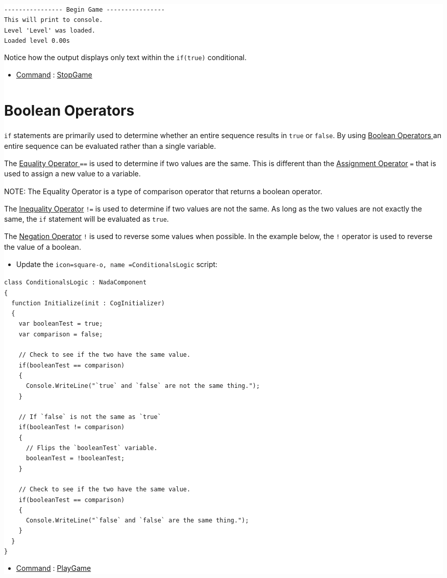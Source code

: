 ```name=Console Output
---------------- Begin Game ----------------
This will print to console.
Level 'Level' was loaded.
Loaded level 0.00s
```

Notice how the output displays only text within the `if(true)` conditional.

- [ Command](../../zilchmanual/editor/editorcommands/commands.md) : [ StopGame](../../../code_reference/command_reference.md#stopgame)

 #  Boolean Operators
`if` statements are primarily used to determine whether an entire sequence results in `true` or `false`. By using [ Boolean Operators ](../../zilchmanual/nada_in_zilch/boolean_operators.md) an entire sequence can be evaluated rather than a single variable.

The [ Equality Operator ](../../zilchmanual/nada_in_zilch/boolean_operators.md#equality) `==` is used to determine if two values are the same. This is different than the [ Assignment Operator](../../zilchmanual/nada_in_zilch/operators_precedence_chart.md) `=` that is used to assign a new value to a variable.

NOTE: The Equality Operator is a type of comparison operator that returns a boolean operator. 

The [ Inequality Operator](../../zilchmanual/nada_in_zilch/boolean_operators.md#inequality) `!=` is used to determine if two values are not the same. As long as the two values are not exactly the same, the `if` statement will be evaluated as `true`.

The [ Negation Operator](../../zilchmanual/nada_in_zilch/operators_precedence_chart.md) `!` is used to reverse some values when possible. In the example below, the `!` operator is used to reverse the value of a boolean.

- Update the `icon=square-o, name =ConditionalsLogic` script:

```TS:ConditionalsLogic Script
class ConditionalsLogic : NadaComponent
{
  function Initialize(init : CogInitializer)
  {
    var booleanTest = true;
    var comparison = false;
    
    // Check to see if the two have the same value.
    if(booleanTest == comparison)
    {
      Console.WriteLine("`true` and `false` are not the same thing.");
    }
    
    // If `false` is not the same as `true`
    if(booleanTest != comparison)
    {
      // Flips the `booleanTest` variable.
      booleanTest = !booleanTest;
    }
    
    // Check to see if the two have the same value.
    if(booleanTest == comparison)
    {
      Console.WriteLine("`false` and `false` are the same thing.");
    }
  }
}
```
- [ Command](../../zilchmanual/editor/editorcommands/commands.md) : [ PlayGame](../../../code_reference/command_reference.md#playgame)
